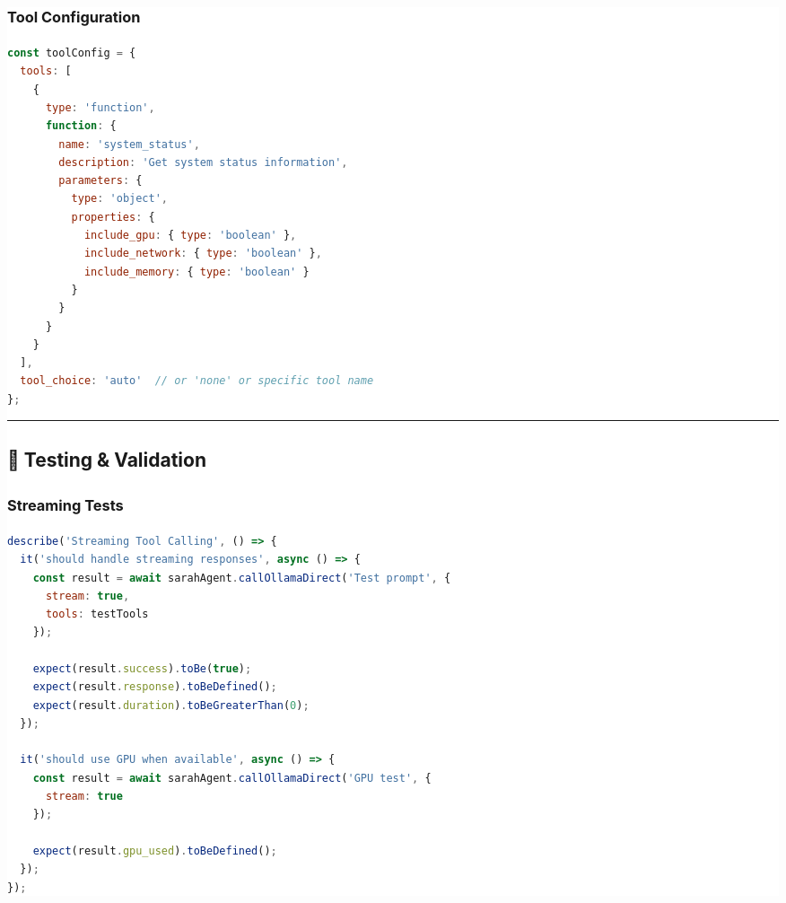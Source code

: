 ### **Tool Configuration**
```javascript
const toolConfig = {
  tools: [
    {
      type: 'function',
      function: {
        name: 'system_status',
        description: 'Get system status information',
        parameters: {
          type: 'object',
          properties: {
            include_gpu: { type: 'boolean' },
            include_network: { type: 'boolean' },
            include_memory: { type: 'boolean' }
          }
        }
      }
    }
  ],
  tool_choice: 'auto'  // or 'none' or specific tool name
};
```

---

## 🧪 **Testing & Validation**

### **Streaming Tests**
```javascript
describe('Streaming Tool Calling', () => {
  it('should handle streaming responses', async () => {
    const result = await sarahAgent.callOllamaDirect('Test prompt', {
      stream: true,
      tools: testTools
    });
    
    expect(result.success).toBe(true);
    expect(result.response).toBeDefined();
    expect(result.duration).toBeGreaterThan(0);
  });
  
  it('should use GPU when available', async () => {
    const result = await sarahAgent.callOllamaDirect('GPU test', {
      stream: true
    });
    
    expect(result.gpu_used).toBeDefined();
  });
});
```
